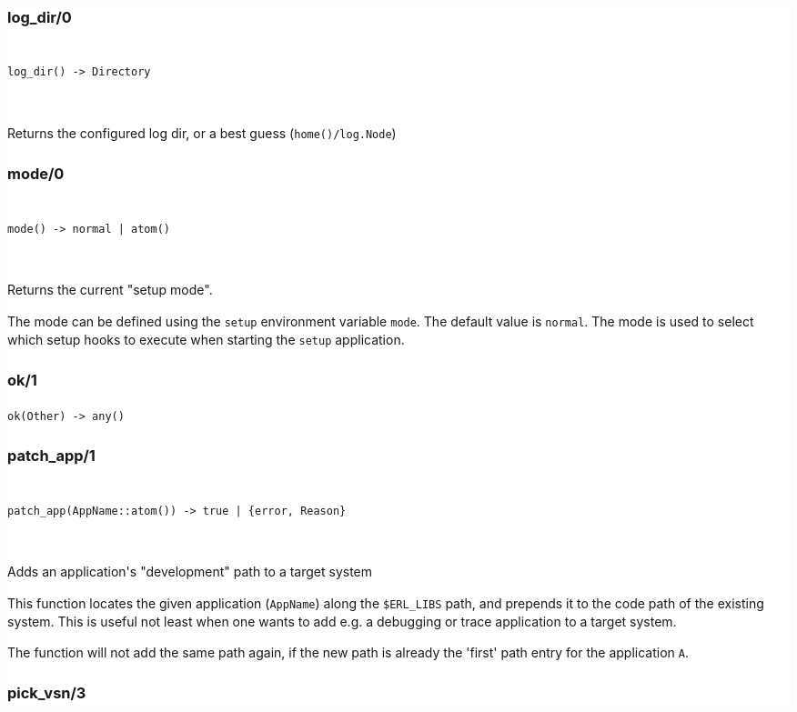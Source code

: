### log_dir/0 ###


<pre><code>
log_dir() -&gt; Directory
</code></pre>
<br />

Returns the configured log dir, or a best guess (`home()/log.Node`)
<a name="mode-0"></a>

### mode/0 ###


<pre><code>
mode() -&gt; normal | atom()
</code></pre>
<br />


Returns the current "setup mode".


The mode can be defined using the `setup` environment variable `mode`.
The default value is `normal`. The mode is used to select which setup
hooks to execute when starting the `setup` application.
<a name="ok-1"></a>

### ok/1 ###

`ok(Other) -> any()`


<a name="patch_app-1"></a>

### patch_app/1 ###


<pre><code>
patch_app(AppName::atom()) -&gt; true | {error, Reason}
</code></pre>
<br />


Adds an application's "development" path to a target system



This function locates the given application (`AppName`) along the `$ERL_LIBS`
path, and prepends it to the code path of the existing system. This is useful
not least when one wants to add e.g. a debugging or trace application to a
target system.


The function will not add the same path again, if the new path is already
the 'first' path entry for the application `A`.
<a name="pick_vsn-3"></a>

### pick_vsn/3 ###

